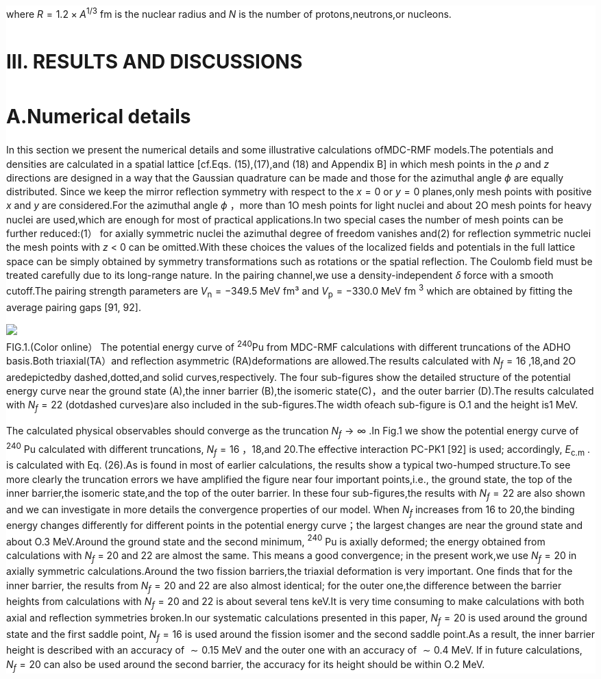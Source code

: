 where $R = 1 . 2 \times A ^ { 1 / 3 }$ fm is the nuclear radius and $N$ is the number of protons,neutrons,or nucleons.

# III. RESULTS AND DISCUSSIONS

# A.Numerical details

In this section we present the numerical details and some illustrative calculations ofMDC-RMF models.The potentials and densities are calculated in a spatial lattice [cf.Eqs. (15),(17),and (18) and Appendix B] in which mesh points in the $\rho$ and $z$ directions are designed in a way that the Gaussian quadrature can be made and those for the azimuthal angle $\phi$ are equally distributed. Since we keep the mirror reflection symmetry with respect to the $x = 0$ or $y = 0$ planes,only mesh points with positive $x$ and $y$ are considered.For the azimuthal angle $\phi$ ，more than 1O mesh points for light nuclei and about 2O mesh points for heavy nuclei are used,which are enough for most of practical applications.In two special cases the number of mesh points can be further reduced:(1） for axially symmetric nuclei the azimuthal degree of freedom vanishes and(2) for reflection symmetric nuclei the mesh points with $z ~ < ~ 0$ can be omitted.With these choices the values of the localized fields and potentials in the full lattice space can be simply obtained by symmetry transformations such as rotations or the spatial reflection. The Coulomb field must be treated carefully due to its long-range nature. In the pairing channel,we use a density-independent $\delta$ force with a smooth cutoff.The pairing strength parameters are $V _ { \mathrm { n } } = - 3 4 9 . 5$ MeV fm³ and $V _ { \mathrm { p } } = - 3 3 0 . 0$ MeV fm $^ 3$ which are obtained by fitting the average pairing gaps [91, 92].

![](images/1108045f95a26d94344fe756a5d540f75ec20abf668548241f085e55ebd30195.jpg)  
FIG.1.(Color online） The potential energy curve of $^ { 2 4 0 } \mathrm { { P u } }$ from MDC-RMF calculations with different truncations of the ADHO basis.Both triaxial(TA）and reflection asymmetric (RA)deformations are allowed.The results calculated with $N _ { f } = 1 6$ ,18,and 2O aredepictedby dashed,dotted,and solid curves,respectively. The four sub-figures show the detailed structure of the potential energy curve near the ground state (A),the inner barrier (B),the isomeric state(C)，and the outer barrier (D).The results calculated with $N _ { f } = 2 2$ (dotdashed curves)are also included in the sub-figures.The width ofeach sub-figure is O.1 and the height is1 MeV.

The calculated physical observables should converge as the truncation $N _ { f } \to \infty$ .In Fig.1 we show the potential energy curve of $^ { 2 4 0 }$ Pu calculated with different truncations, $N _ { f } = 1 6$ ，18,and 20.The effective interaction PC-PK1 [92] is used; accordingly, $E _ { \mathrm { c . m } }$ . is calculated with Eq. (26).As is found in most of earlier calculations, the results show a typical two-humped structure.To see more clearly the truncation errors we have amplified the figure near four important points,i.e., the ground state, the top of the inner barrier,the isomeric state,and the top of the outer barrier. In these four sub-figures,the results with $N _ { f } = 2 2$ are also shown and we can investigate in more details the convergence properties of our model. When $N _ { f }$ increases from 16 to 20,the binding energy changes differently for different points in the potential energy curve；the largest changes are near the ground state and about O.3 MeV.Around the ground state and the second minimum, $^ { 2 4 0 }$ Pu is axially deformed; the energy obtained from calculations with $N _ { f } ~ = ~ 2 0$ and 22 are almost the same. This means a good convergence; in the present work,we use $N _ { f } = 2 0$ in axially symmetric calculations.Around the two fission barriers,the triaxial deformation is very important. One finds that for the inner barrier, the results from $N _ { f } = 2 0$ and 22 are also almost identical; for the outer one,the difference between the barrier heights from calculations with $N _ { f } = 2 0$ and 22 is about several tens keV.It is very time consuming to make calculations with both axial and reflection symmetries broken.In our systematic calculations presented in this paper, $N _ { f } = 2 0$ is used around the ground state and the first saddle point, $N _ { f } = 1 6$ is used around the fission isomer and the second saddle point.As a result, the inner barrier height is described with an accuracy of $\sim 0 . 1 5$ MeV and the outer one with an accuracy of $\sim 0 . 4$ MeV. If in future calculations, $N _ { f } = 2 0$ can also be used around the second barrier, the accuracy for its height should be within O.2 MeV.
